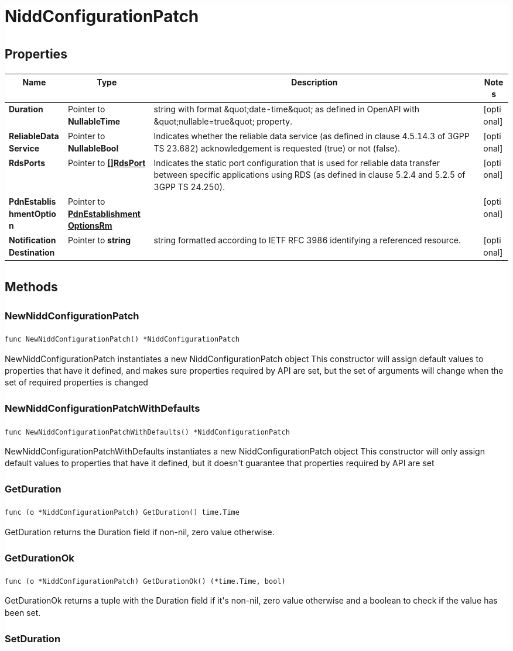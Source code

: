 # NiddConfigurationPatch

## Properties

Name | Type | Description | Notes
------------ | ------------- | ------------- | -------------
**Duration** | Pointer to **NullableTime** | string with format \&quot;date-time\&quot; as defined in OpenAPI with \&quot;nullable&#x3D;true\&quot; property. | [optional] 
**ReliableDataService** | Pointer to **NullableBool** | Indicates whether the reliable data service (as defined in clause 4.5.14.3 of 3GPP TS  23.682) acknowledgement is requested (true) or not (false).  | [optional] 
**RdsPorts** | Pointer to [**[]RdsPort**](RdsPort.md) | Indicates the static port configuration that is used for reliable data transfer between specific applications using RDS (as defined in clause 5.2.4 and 5.2.5 of 3GPP TS 24.250). | [optional] 
**PdnEstablishmentOption** | Pointer to [**PdnEstablishmentOptionsRm**](PdnEstablishmentOptionsRm.md) |  | [optional] 
**NotificationDestination** | Pointer to **string** | string formatted according to IETF RFC 3986 identifying a referenced resource. | [optional] 

## Methods

### NewNiddConfigurationPatch

`func NewNiddConfigurationPatch() *NiddConfigurationPatch`

NewNiddConfigurationPatch instantiates a new NiddConfigurationPatch object
This constructor will assign default values to properties that have it defined,
and makes sure properties required by API are set, but the set of arguments
will change when the set of required properties is changed

### NewNiddConfigurationPatchWithDefaults

`func NewNiddConfigurationPatchWithDefaults() *NiddConfigurationPatch`

NewNiddConfigurationPatchWithDefaults instantiates a new NiddConfigurationPatch object
This constructor will only assign default values to properties that have it defined,
but it doesn't guarantee that properties required by API are set

### GetDuration

`func (o *NiddConfigurationPatch) GetDuration() time.Time`

GetDuration returns the Duration field if non-nil, zero value otherwise.

### GetDurationOk

`func (o *NiddConfigurationPatch) GetDurationOk() (*time.Time, bool)`

GetDurationOk returns a tuple with the Duration field if it's non-nil, zero value otherwise
and a boolean to check if the value has been set.

### SetDuration
